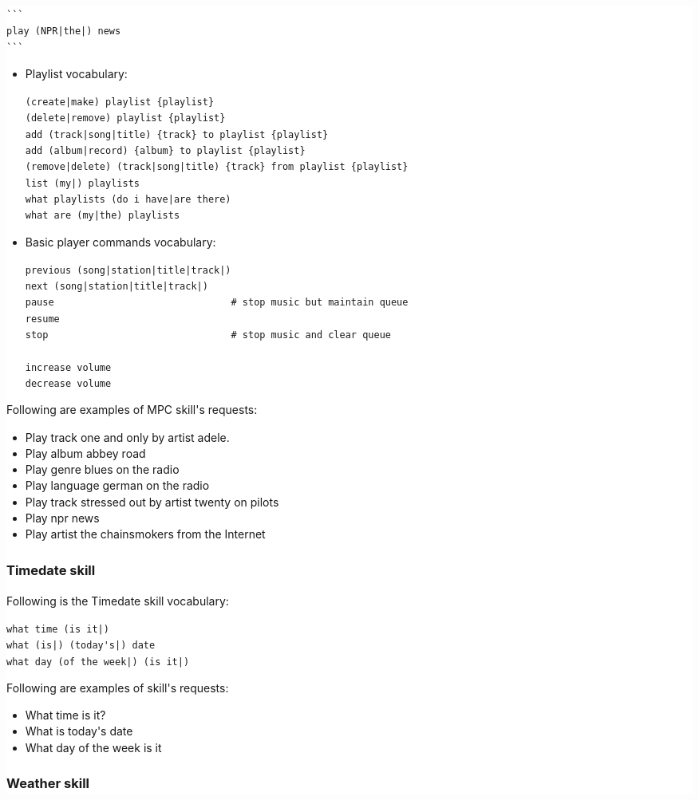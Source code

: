     ```
    play (NPR|the|) news
    ```
    
- Playlist vocabulary:

    ```
    (create|make) playlist {playlist}
    (delete|remove) playlist {playlist}
    add (track|song|title) {track} to playlist {playlist}
    add (album|record) {album} to playlist {playlist}
    (remove|delete) (track|song|title) {track} from playlist {playlist}
    list (my|) playlists
    what playlists (do i have|are there)
    what are (my|the) playlists
    ```  
    
- Basic player commands vocabulary:

    ```
    previous (song|station|title|track|)
    next (song|station|title|track|)
    pause                               # stop music but maintain queue
    resume
    stop                                # stop music and clear queue
    
    increase volume
    decrease volume
    ```

Following are examples of MPC skill's requests:
- Play track one and only by artist adele.
- Play album abbey road
- Play genre blues on the radio
- Play language german on the radio
- Play track stressed out by artist twenty on pilots
- Play npr news
- Play artist the chainsmokers from the Internet

### Timedate skill

Following is the Timedate skill vocabulary:

```
what time (is it|)
what (is|) (today's|) date
what day (of the week|) (is it|)
```

Following are examples of  skill's requests:

- What time is it?
- What is today's date
- What day of the week is it
 
### Weather skill
